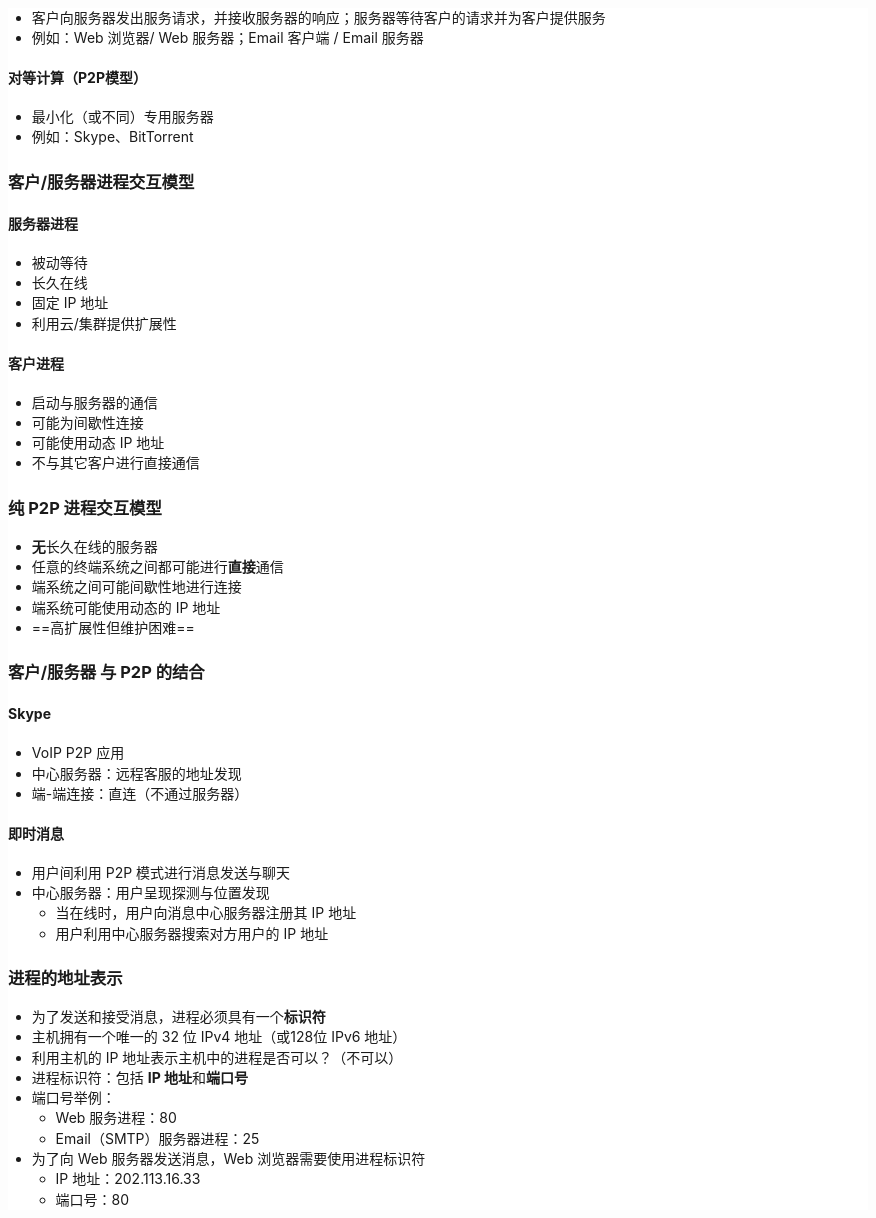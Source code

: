 - 客户向服务器发出服务请求，并接收服务器的响应；服务器等待客户的请求并为客户提供服务
- 例如：Web 浏览器/ Web 服务器；Email 客户端 / Email 服务器

#### 对等计算（P2P模型）

- 最小化（或不同）专用服务器
- 例如：Skype、BitTorrent

### 客户/服务器进程交互模型

#### 服务器进程

- 被动等待
- 长久在线
- 固定 IP 地址
- 利用云/集群提供扩展性

#### 客户进程

- 启动与服务器的通信
- 可能为间歇性连接
- 可能使用动态 IP 地址
- 不与其它客户进行直接通信

### 纯 P2P 进程交互模型

- **无**长久在线的服务器
- 任意的终端系统之间都可能进行**直接**通信
- 端系统之间可能间歇性地进行连接
- 端系统可能使用动态的 IP 地址
- ==高扩展性但维护困难==

### 客户/服务器 与 P2P 的结合

#### Skype

- VoIP P2P 应用
- 中心服务器：远程客服的地址发现
- 端-端连接：直连（不通过服务器）

#### 即时消息

- 用户间利用 P2P 模式进行消息发送与聊天
- 中心服务器：用户呈现探测与位置发现
  - 当在线时，用户向消息中心服务器注册其 IP 地址
  - 用户利用中心服务器搜索对方用户的 IP 地址

### 进程的地址表示

- 为了发送和接受消息，进程必须具有一个**标识符**
- 主机拥有一个唯一的 32 位 IPv4 地址（或128位 IPv6 地址）
- 利用主机的 IP 地址表示主机中的进程是否可以？（不可以）
- 进程标识符：包括 **IP 地址**和**端口号**
- 端口号举例：
  - Web 服务进程：80
  - Email（SMTP）服务器进程：25
- 为了向 Web 服务器发送消息，Web 浏览器需要使用进程标识符
  - IP 地址：202.113.16.33
  - 端口号：80
